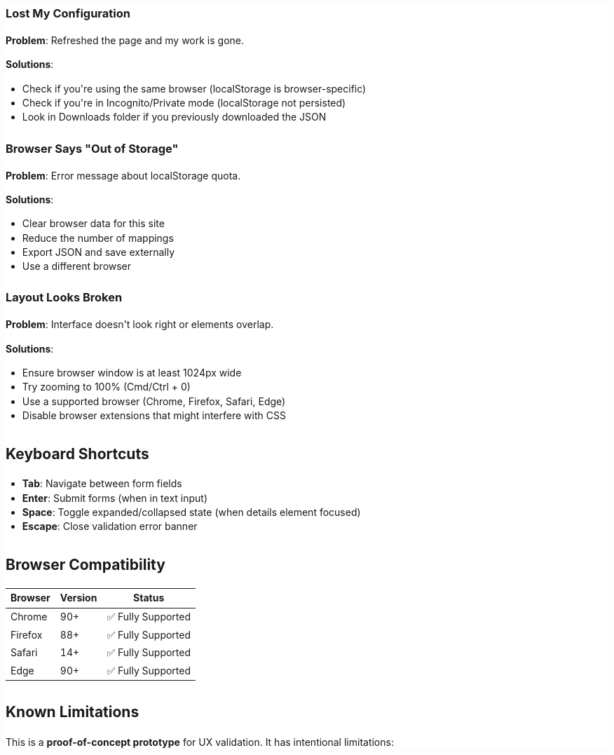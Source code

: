 ### Lost My Configuration

**Problem**: Refreshed the page and my work is gone.

**Solutions**:

- Check if you're using the same browser (localStorage is browser-specific)
- Check if you're in Incognito/Private mode (localStorage not persisted)
- Look in Downloads folder if you previously downloaded the JSON

### Browser Says "Out of Storage"

**Problem**: Error message about localStorage quota.

**Solutions**:

- Clear browser data for this site
- Reduce the number of mappings
- Export JSON and save externally
- Use a different browser

### Layout Looks Broken

**Problem**: Interface doesn't look right or elements overlap.

**Solutions**:

- Ensure browser window is at least 1024px wide
- Try zooming to 100% (Cmd/Ctrl + 0)
- Use a supported browser (Chrome, Firefox, Safari, Edge)
- Disable browser extensions that might interfere with CSS

## Keyboard Shortcuts

- **Tab**: Navigate between form fields
- **Enter**: Submit forms (when in text input)
- **Space**: Toggle expanded/collapsed state (when details element focused)
- **Escape**: Close validation error banner

## Browser Compatibility

| Browser | Version | Status             |
| ------- | ------- | ------------------ |
| Chrome  | 90+     | ✅ Fully Supported |
| Firefox | 88+     | ✅ Fully Supported |
| Safari  | 14+     | ✅ Fully Supported |
| Edge    | 90+     | ✅ Fully Supported |

## Known Limitations

This is a **proof-of-concept prototype** for UX validation. It has intentional limitations:
